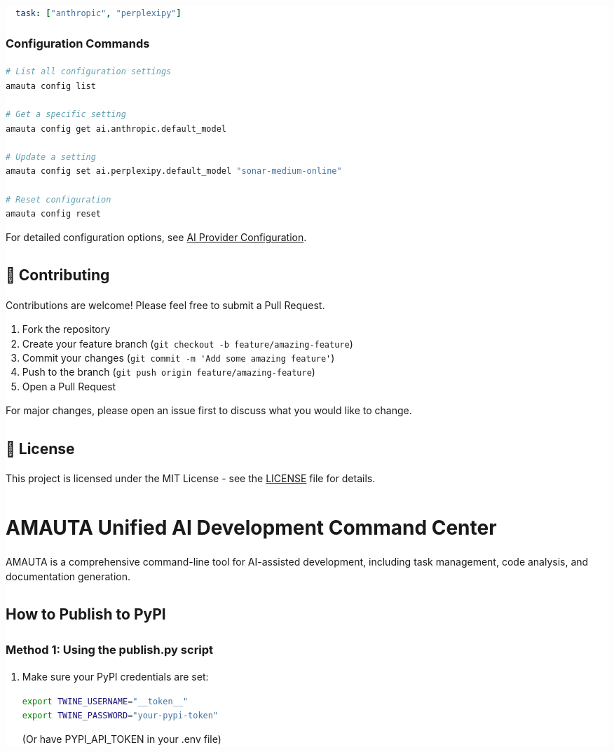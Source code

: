 ```yaml
  task: ["anthropic", "perplexipy"]
```

### Configuration Commands

```bash
# List all configuration settings
amauta config list

# Get a specific setting
amauta config get ai.anthropic.default_model

# Update a setting
amauta config set ai.perplexipy.default_model "sonar-medium-online"

# Reset configuration
amauta config reset
```

For detailed configuration options, see [AI Provider Configuration](./docs/ENHANCED_DOCUMENTATION.md#ai-provider-configuration).

## 👥 Contributing

Contributions are welcome! Please feel free to submit a Pull Request.

1. Fork the repository
2. Create your feature branch (`git checkout -b feature/amazing-feature`)
3. Commit your changes (`git commit -m 'Add some amazing feature'`)
4. Push to the branch (`git push origin feature/amazing-feature`)
5. Open a Pull Request

For major changes, please open an issue first to discuss what you would like to change.

## 📄 License

This project is licensed under the MIT License - see the [LICENSE](LICENSE) file for details.

# AMAUTA Unified AI Development Command Center

AMAUTA is a comprehensive command-line tool for AI-assisted development, including task management, code analysis, and documentation generation.

## How to Publish to PyPI

### Method 1: Using the publish.py script

1. Make sure your PyPI credentials are set:
   ```bash
   export TWINE_USERNAME="__token__"
   export TWINE_PASSWORD="your-pypi-token"
   ```
   (Or have PYPI_API_TOKEN in your .env file)

